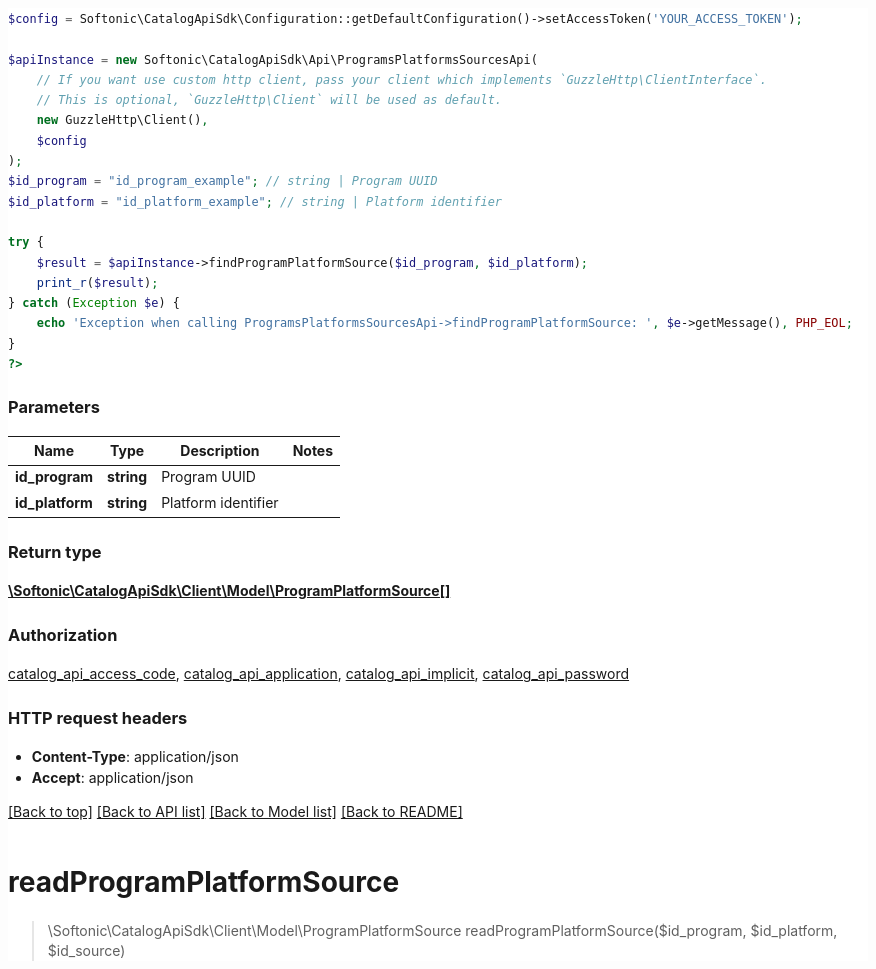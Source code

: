 ```php
$config = Softonic\CatalogApiSdk\Configuration::getDefaultConfiguration()->setAccessToken('YOUR_ACCESS_TOKEN');

$apiInstance = new Softonic\CatalogApiSdk\Api\ProgramsPlatformsSourcesApi(
    // If you want use custom http client, pass your client which implements `GuzzleHttp\ClientInterface`.
    // This is optional, `GuzzleHttp\Client` will be used as default.
    new GuzzleHttp\Client(),
    $config
);
$id_program = "id_program_example"; // string | Program UUID
$id_platform = "id_platform_example"; // string | Platform identifier

try {
    $result = $apiInstance->findProgramPlatformSource($id_program, $id_platform);
    print_r($result);
} catch (Exception $e) {
    echo 'Exception when calling ProgramsPlatformsSourcesApi->findProgramPlatformSource: ', $e->getMessage(), PHP_EOL;
}
?>
```

### Parameters

Name | Type | Description  | Notes
------------- | ------------- | ------------- | -------------
 **id_program** | **string**| Program UUID |
 **id_platform** | **string**| Platform identifier |

### Return type

[**\Softonic\CatalogApiSdk\Client\Model\ProgramPlatformSource[]**](../Model/ProgramPlatformSource.md)

### Authorization

[catalog_api_access_code](../../README.md#catalog_api_access_code), [catalog_api_application](../../README.md#catalog_api_application), [catalog_api_implicit](../../README.md#catalog_api_implicit), [catalog_api_password](../../README.md#catalog_api_password)

### HTTP request headers

 - **Content-Type**: application/json
 - **Accept**: application/json

[[Back to top]](#) [[Back to API list]](../../README.md#documentation-for-api-endpoints) [[Back to Model list]](../../README.md#documentation-for-models) [[Back to README]](../../README.md)

# **readProgramPlatformSource**
> \Softonic\CatalogApiSdk\Client\Model\ProgramPlatformSource readProgramPlatformSource($id_program, $id_platform, $id_source)
